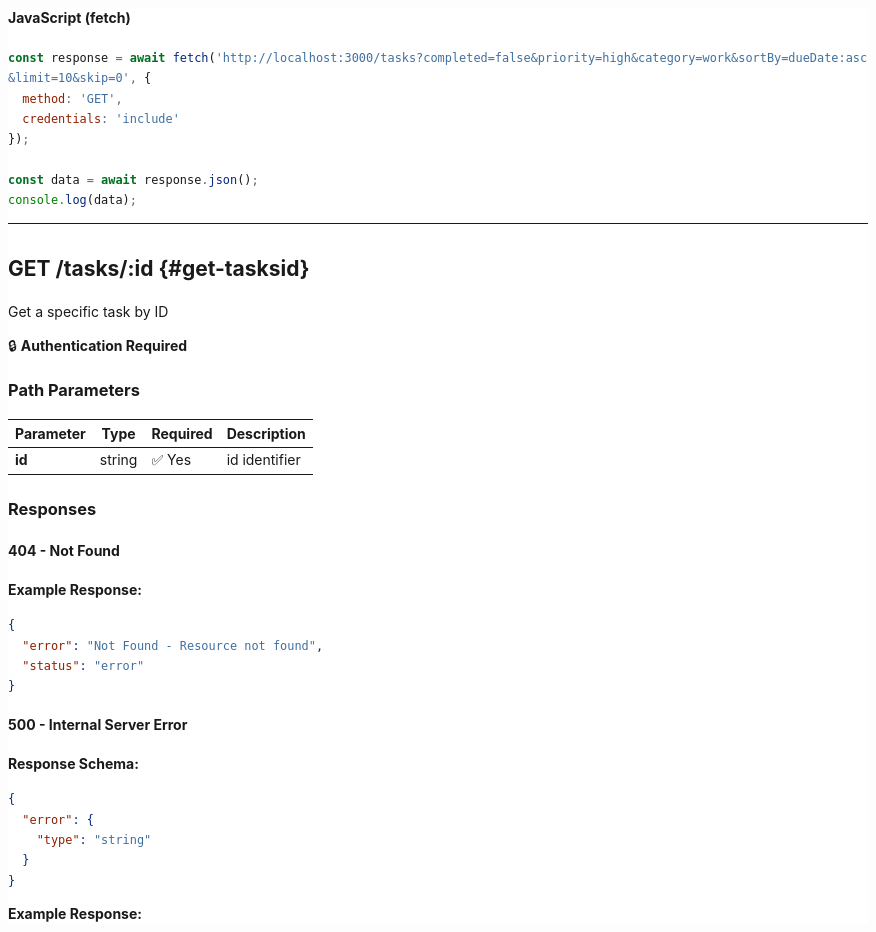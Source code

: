 #### JavaScript (fetch)

```javascript
const response = await fetch('http://localhost:3000/tasks?completed=false&priority=high&category=work&sortBy=dueDate:asc&limit=10&skip=0', {
  method: 'GET',
  credentials: 'include'
});

const data = await response.json();
console.log(data);
```


---

## GET /tasks/:id {#get-tasksid}

Get a specific task by ID

🔒 **Authentication Required**

### Path Parameters

| Parameter | Type | Required | Description |
|-----------|------|----------|-------------|
| **id** | string | ✅ Yes | id identifier |

### Responses

#### 404 - Not Found

**Example Response:**

```json
{
  "error": "Not Found - Resource not found",
  "status": "error"
}
```


#### 500 - Internal Server Error

**Response Schema:**

```json
{
  "error": {
    "type": "string"
  }
}
```

**Example Response:**
